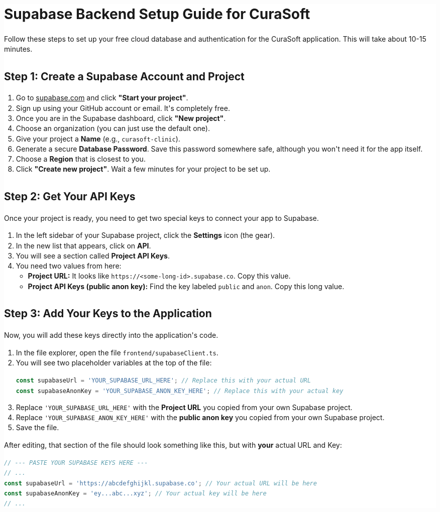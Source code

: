 # Supabase Backend Setup Guide for CuraSoft

Follow these steps to set up your free cloud database and authentication for the CuraSoft application. This will take about 10-15 minutes.

## Step 1: Create a Supabase Account and Project

1.  Go to [supabase.com](https://supabase.com) and click **"Start your project"**.
2.  Sign up using your GitHub account or email. It's completely free.
3.  Once you are in the Supabase dashboard, click **"New project"**.
4.  Choose an organization (you can just use the default one).
5.  Give your project a **Name** (e.g., `curasoft-clinic`).
6.  Generate a secure **Database Password**. Save this password somewhere safe, although you won't need it for the app itself.
7.  Choose a **Region** that is closest to you.
8.  Click **"Create new project"**. Wait a few minutes for your project to be set up.

## Step 2: Get Your API Keys

Once your project is ready, you need to get two special keys to connect your app to Supabase.

1.  In the left sidebar of your Supabase project, click the **Settings** icon (the gear).
2.  In the new list that appears, click on **API**.
3.  You will see a section called **Project API Keys**.
4.  You need two values from here:
    *   **Project URL:** It looks like `https://<some-long-id>.supabase.co`. Copy this value.
    *   **Project API Keys (public anon key):** Find the key labeled `public` and `anon`. Copy this long value.

## Step 3: Add Your Keys to the Application

Now, you will add these keys directly into the application's code.

1.  In the file explorer, open the file `frontend/supabaseClient.ts`.
2.  You will see two placeholder variables at the top of the file:
    ```typescript
    const supabaseUrl = 'YOUR_SUPABASE_URL_HERE'; // Replace this with your actual URL
    const supabaseAnonKey = 'YOUR_SUPABASE_ANON_KEY_HERE'; // Replace this with your actual key
    ```
3.  Replace `'YOUR_SUPABASE_URL_HERE'` with the **Project URL** you copied from your own Supabase project.
4.  Replace `'YOUR_SUPABASE_ANON_KEY_HERE'` with the **public anon key** you copied from your own Supabase project.
5.  Save the file.

After editing, that section of the file should look something like this, but with **your** actual URL and Key:

```typescript
// --- PASTE YOUR SUPABASE KEYS HERE ---
// ...
const supabaseUrl = 'https://abcdefghijkl.supabase.co'; // Your actual URL will be here
const supabaseAnonKey = 'ey...abc...xyz'; // Your actual key will be here
// ...
```
